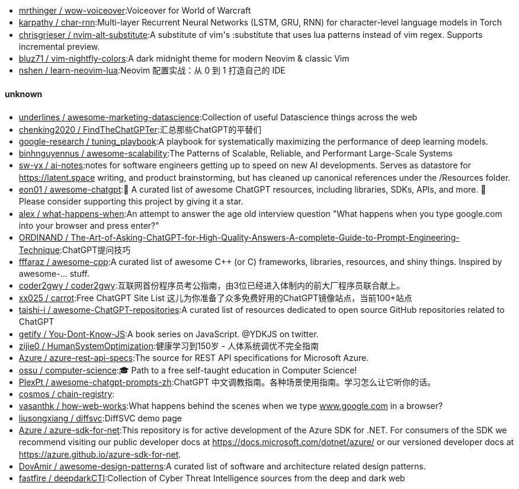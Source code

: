 * [mrthinger / wow-voiceover](https://github.com/mrthinger/wow-voiceover):Voiceover for World of Warcraft
* [karpathy / char-rnn](https://github.com/karpathy/char-rnn):Multi-layer Recurrent Neural Networks (LSTM, GRU, RNN) for character-level language models in Torch
* [chrisgrieser / nvim-alt-substitute](https://github.com/chrisgrieser/nvim-alt-substitute):A substitute of vim's :substitute that uses lua patterns instead of vim regex. Supports incremental preview.
* [bluz71 / vim-nightfly-colors](https://github.com/bluz71/vim-nightfly-colors):A dark midnight theme for modern Neovim & classic Vim
* [nshen / learn-neovim-lua](https://github.com/nshen/learn-neovim-lua):Neovim 配置实战：从 0 到 1 打造自己的 IDE

#### unknown
* [underlines / awesome-marketing-datascience](https://github.com/underlines/awesome-marketing-datascience):Collection of useful Datascience things across the web
* [chenking2020 / FindTheChatGPTer](https://github.com/chenking2020/FindTheChatGPTer):汇总那些ChatGPT的平替们
* [google-research / tuning_playbook](https://github.com/google-research/tuning_playbook):A playbook for systematically maximizing the performance of deep learning models.
* [binhnguyennus / awesome-scalability](https://github.com/binhnguyennus/awesome-scalability):The Patterns of Scalable, Reliable, and Performant Large-Scale Systems
* [sw-yx / ai-notes](https://github.com/sw-yx/ai-notes):notes for software engineers getting up to speed on new AI developments. Serves as datastore for https://latent.space writing, and product brainstorming, but has cleaned up canonical references under the /Resources folder.
* [eon01 / awesome-chatgpt](https://github.com/eon01/awesome-chatgpt):🧠
A curated list of awesome ChatGPT resources, including libraries, SDKs, APIs, and more.
🌟
Please consider supporting this project by giving it a star.
* [alex / what-happens-when](https://github.com/alex/what-happens-when):An attempt to answer the age old interview question "What happens when you type google.com into your browser and press enter?"
* [ORDINAND / The-Art-of-Asking-ChatGPT-for-High-Quality-Answers-A-complete-Guide-to-Prompt-Engineering-Technique](https://github.com/ORDINAND/The-Art-of-Asking-ChatGPT-for-High-Quality-Answers-A-complete-Guide-to-Prompt-Engineering-Technique):ChatGPT提问技巧
* [fffaraz / awesome-cpp](https://github.com/fffaraz/awesome-cpp):A curated list of awesome C++ (or C) frameworks, libraries, resources, and shiny things. Inspired by awesome-... stuff.
* [coder2gwy / coder2gwy](https://github.com/coder2gwy/coder2gwy):互联网首份程序员考公指南，由3位已经进入体制内的前大厂程序员联合献上。
* [xx025 / carrot](https://github.com/xx025/carrot):Free ChatGPT Site List 这儿为你准备了众多免费好用的ChatGPT镜像站点，当前100+站点
* [taishi-i / awesome-ChatGPT-repositories](https://github.com/taishi-i/awesome-ChatGPT-repositories):A curated list of resources dedicated to open source GitHub repositories related to ChatGPT
* [getify / You-Dont-Know-JS](https://github.com/getify/You-Dont-Know-JS):A book series on JavaScript. @YDKJS on twitter.
* [zijie0 / HumanSystemOptimization](https://github.com/zijie0/HumanSystemOptimization):健康学习到150岁 - 人体系统调优不完全指南
* [Azure / azure-rest-api-specs](https://github.com/Azure/azure-rest-api-specs):The source for REST API specifications for Microsoft Azure.
* [ossu / computer-science](https://github.com/ossu/computer-science):🎓
Path to a free self-taught education in Computer Science!
* [PlexPt / awesome-chatgpt-prompts-zh](https://github.com/PlexPt/awesome-chatgpt-prompts-zh):ChatGPT 中文调教指南。各种场景使用指南。学习怎么让它听你的话。
* [cosmos / chain-registry](https://github.com/cosmos/chain-registry):
* [vasanthk / how-web-works](https://github.com/vasanthk/how-web-works):What happens behind the scenes when we type www.google.com in a browser?
* [liusongxiang / diffsvc](https://github.com/liusongxiang/diffsvc):DiffSVC demo page
* [Azure / azure-sdk-for-net](https://github.com/Azure/azure-sdk-for-net):This repository is for active development of the Azure SDK for .NET. For consumers of the SDK we recommend visiting our public developer docs at https://docs.microsoft.com/dotnet/azure/ or our versioned developer docs at https://azure.github.io/azure-sdk-for-net.
* [DovAmir / awesome-design-patterns](https://github.com/DovAmir/awesome-design-patterns):A curated list of software and architecture related design patterns.
* [fastfire / deepdarkCTI](https://github.com/fastfire/deepdarkCTI):Collection of Cyber Threat Intelligence sources from the deep and dark web